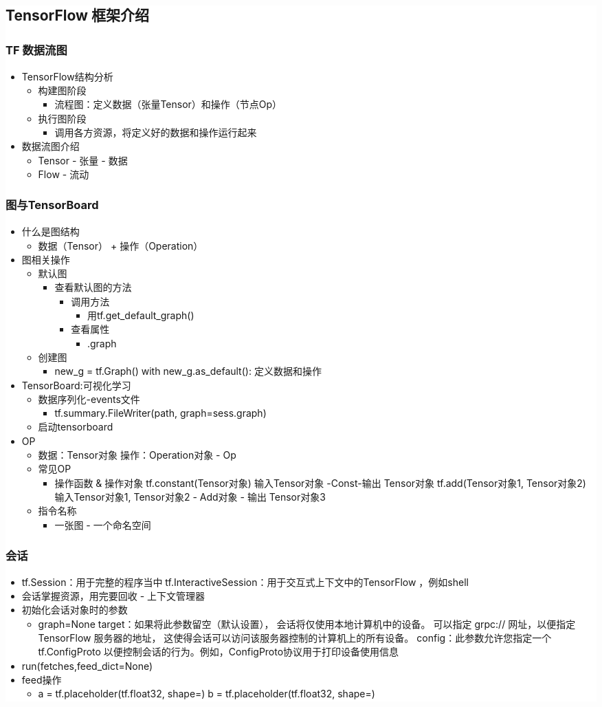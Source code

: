 ## TensorFlow 框架介绍

### TF 数据流图

- TensorFlow结构分析
  - 构建图阶段
    - 流程图：定义数据（张量Tensor）和操作（节点Op）
  - 执行图阶段
    - 调用各方资源，将定义好的数据和操作运行起来
- 数据流图介绍
  - Tensor - 张量 - 数据
  - Flow - 流动

### 图与TensorBoard

- 什么是图结构
  - 数据（Tensor） + 操作（Operation）
- 图相关操作
  - 默认图
    - 查看默认图的方法
      - 调用方法
        - 用tf.get_default_graph()
      - 查看属性
        - .graph
  - 创建图
    - new_g = tf.Graph()
          with new_g.as_default():
              定义数据和操作
- TensorBoard:可视化学习
  - 数据序列化-events文件
    - tf.summary.FileWriter(path, graph=sess.graph)
  - 启动tensorboard
- OP
  - 数据：Tensor对象
    操作：Operation对象 - Op
  - 常见OP
    - 操作函数        &                           操作对象
      tf.constant(Tensor对象)           输入Tensor对象 -Const-输出 Tensor对象
      tf.add(Tensor对象1, Tensor对象2)   输入Tensor对象1, Tensor对象2 - Add对象 - 输出 Tensor对象3
  - 指令名称
    - 一张图 - 一个命名空间

### 会话

- tf.Session：用于完整的程序当中
  tf.InteractiveSession：用于交互式上下文中的TensorFlow ，例如shell
- 会话掌握资源，用完要回收 - 上下文管理器
- 初始化会话对象时的参数
  - graph=None
    target：如果将此参数留空（默认设置），
    会话将仅使用本地计算机中的设备。
    可以指定 grpc:// 网址，以便指定 TensorFlow 服务器的地址，
    这使得会话可以访问该服务器控制的计算机上的所有设备。
    config：此参数允许您指定一个 tf.ConfigProto
    以便控制会话的行为。例如，ConfigProto协议用于打印设备使用信息
- run(fetches,feed_dict=None)
- feed操作
  - a = tf.placeholder(tf.float32, shape=)
    b = tf.placeholder(tf.float32, shape=)
